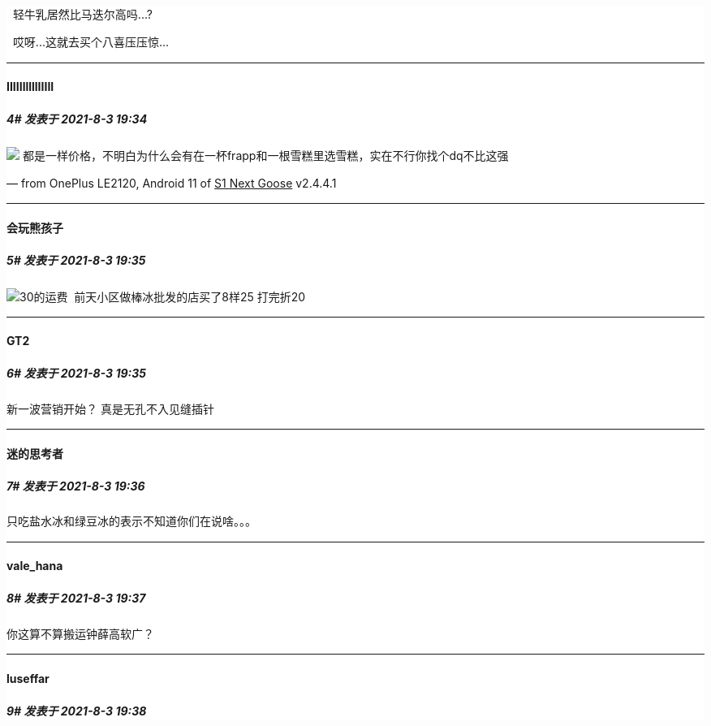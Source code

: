 
  轻牛乳居然比马迭尔高吗...?

  哎呀...这就去买个八喜压压惊...


*****

####  IIIIIlllllIIIII  
##### 4#       发表于 2021-8-3 19:34


<img src="https://static.saraba1st.com/image/smiley/face2017/002.png" referrerpolicy="no-referrer">
都是一样价格，不明白为什么会有在一杯frapp和一根雪糕里选雪糕，实在不行你找个dq不比这强

— from OnePlus LE2120, Android 11 of [S1 Next Goose](https://pan.baidu.com/s/1mi43uRm) v2.4.4.1


*****

####  会玩熊孩子  
##### 5#       发表于 2021-8-3 19:35


<img src="https://static.saraba1st.com/image/smiley/face2017/004.gif" referrerpolicy="no-referrer">30的运费  前天小区做棒冰批发的店买了8样25 打完折20


*****

####  GT2  
##### 6#       发表于 2021-8-3 19:35


新一波营销开始？
真是无孔不入见缝插针


*****

####  迷的思考者  
##### 7#       发表于 2021-8-3 19:36


只吃盐水冰和绿豆冰的表示不知道你们在说啥。。。


*****

####  vale_hana  
##### 8#       发表于 2021-8-3 19:37


你这算不算搬运钟薛高软广？


*****

####  luseffar  
##### 9#       发表于 2021-8-3 19:38
